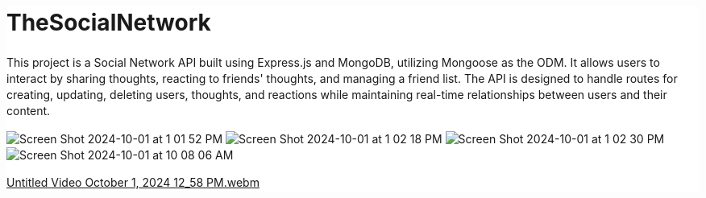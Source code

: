 # TheSocialNetwork
This project is a Social Network API built using Express.js and MongoDB, utilizing Mongoose as the ODM. It allows users to interact by sharing thoughts, reacting to friends' thoughts, and managing a friend list. The API is designed to handle routes for creating, updating, deleting users, thoughts, and reactions while maintaining real-time relationships between users and their content.

<img width="1440" alt="Screen Shot 2024-10-01 at 1 01 52 PM" src="https://github.com/user-attachments/assets/ead0993c-fc58-4046-8cba-519da4cf63b3">
<img width="1440" alt="Screen Shot 2024-10-01 at 1 02 18 PM" src="https://github.com/user-attachments/assets/e2d83d2a-dc51-49d4-ae8a-5f57de679727">

<img width="1440" alt="Screen Shot 2024-10-01 at 1 02 30 PM" src="https://github.com/user-attachments/assets/2cf41e77-3edb-48c7-ae19-5d395749f4c2">
<img width="1440" alt="Screen Shot 2024-10-01 at 10 08 06 AM" src="https://github.com/user-attachments/assets/2d9b16b4-2776-447c-a1cd-07dbba33be45">

[Untitled Video October 1, 2024 12_58 PM.webm](https://github.com/user-attachments/assets/ae35fc2d-f0c6-40ae-9397-a8062a25fd12)
